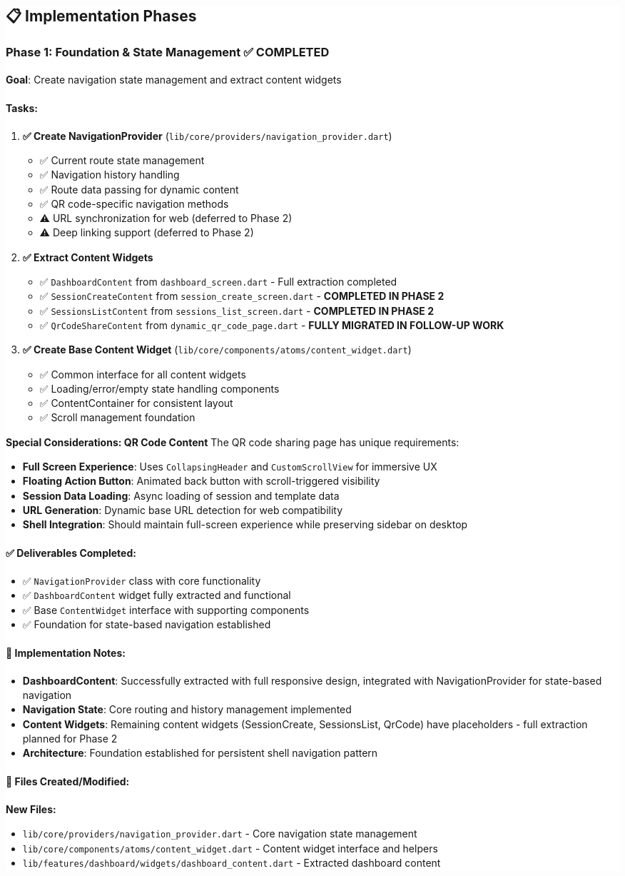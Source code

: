## 📋 **Implementation Phases**

### **Phase 1: Foundation & State Management** ✅ **COMPLETED**
**Goal**: Create navigation state management and extract content widgets

#### Tasks:
1. **✅ Create NavigationProvider** (`lib/core/providers/navigation_provider.dart`)
   - ✅ Current route state management
   - ✅ Navigation history handling
   - ✅ Route data passing for dynamic content
   - ✅ QR code-specific navigation methods
   - ⚠️  URL synchronization for web (deferred to Phase 2)
   - ⚠️  Deep linking support (deferred to Phase 2)

2. **✅ Extract Content Widgets**
   - ✅ `DashboardContent` from `dashboard_screen.dart` - Full extraction completed
   - ✅ `SessionCreateContent` from `session_create_screen.dart` - **COMPLETED IN PHASE 2**
   - ✅ `SessionsListContent` from `sessions_list_screen.dart` - **COMPLETED IN PHASE 2**
   - ✅ `QrCodeShareContent` from `dynamic_qr_code_page.dart` - **FULLY MIGRATED IN FOLLOW-UP WORK**

3. **✅ Create Base Content Widget** (`lib/core/components/atoms/content_widget.dart`)
   - ✅ Common interface for all content widgets
   - ✅ Loading/error/empty state handling components
   - ✅ ContentContainer for consistent layout
   - ✅ Scroll management foundation

**Special Considerations: QR Code Content**
The QR code sharing page has unique requirements:
- **Full Screen Experience**: Uses `CollapsingHeader` and `CustomScrollView` for immersive UX
- **Floating Action Button**: Animated back button with scroll-triggered visibility  
- **Session Data Loading**: Async loading of session and template data
- **URL Generation**: Dynamic base URL detection for web compatibility
- **Shell Integration**: Should maintain full-screen experience while preserving sidebar on desktop

#### ✅ Deliverables Completed:
- ✅ `NavigationProvider` class with core functionality
- ✅ `DashboardContent` widget fully extracted and functional
- ✅ Base `ContentWidget` interface with supporting components
- ✅ Foundation for state-based navigation established

#### 📝 Implementation Notes:
- **DashboardContent**: Successfully extracted with full responsive design, integrated with NavigationProvider for state-based navigation
- **Navigation State**: Core routing and history management implemented
- **Content Widgets**: Remaining content widgets (SessionCreate, SessionsList, QrCode) have placeholders - full extraction planned for Phase 2
- **Architecture**: Foundation established for persistent shell navigation pattern

#### 📁 Files Created/Modified:
**New Files:**
- `lib/core/providers/navigation_provider.dart` - Core navigation state management
- `lib/core/components/atoms/content_widget.dart` - Content widget interface and helpers
- `lib/features/dashboard/widgets/dashboard_content.dart` - Extracted dashboard content
